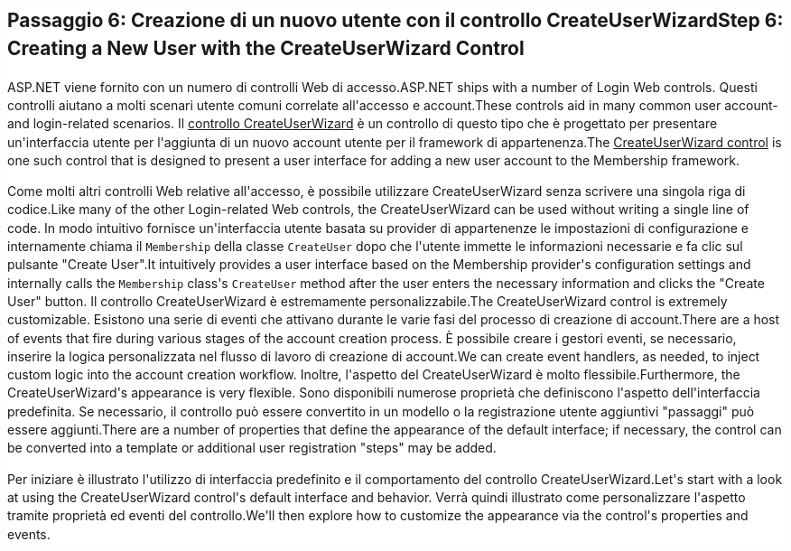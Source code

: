 ## <a name="step-6-creating-a-new-user-with-the-createuserwizard-control"></a><span data-ttu-id="e6160-289">Passaggio 6: Creazione di un nuovo utente con il controllo CreateUserWizard</span><span class="sxs-lookup"><span data-stu-id="e6160-289">Step 6: Creating a New User with the CreateUserWizard Control</span></span>

<span data-ttu-id="e6160-290">ASP.NET viene fornito con un numero di controlli Web di accesso.</span><span class="sxs-lookup"><span data-stu-id="e6160-290">ASP.NET ships with a number of Login Web controls.</span></span> <span data-ttu-id="e6160-291">Questi controlli aiutano a molti scenari utente comuni correlate all'accesso e account.</span><span class="sxs-lookup"><span data-stu-id="e6160-291">These controls aid in many common user account- and login-related scenarios.</span></span> <span data-ttu-id="e6160-292">Il [controllo CreateUserWizard](https://quickstarts.asp.net/QuickStartv20/aspnet/doc/ctrlref/login/createuserwizard.aspx) è un controllo di questo tipo che è progettato per presentare un'interfaccia utente per l'aggiunta di un nuovo account utente per il framework di appartenenza.</span><span class="sxs-lookup"><span data-stu-id="e6160-292">The [CreateUserWizard control](https://quickstarts.asp.net/QuickStartv20/aspnet/doc/ctrlref/login/createuserwizard.aspx) is one such control that is designed to present a user interface for adding a new user account to the Membership framework.</span></span>

<span data-ttu-id="e6160-293">Come molti altri controlli Web relative all'accesso, è possibile utilizzare CreateUserWizard senza scrivere una singola riga di codice.</span><span class="sxs-lookup"><span data-stu-id="e6160-293">Like many of the other Login-related Web controls, the CreateUserWizard can be used without writing a single line of code.</span></span> <span data-ttu-id="e6160-294">In modo intuitivo fornisce un'interfaccia utente basata su provider di appartenenze le impostazioni di configurazione e internamente chiama il `Membership` della classe `CreateUser` dopo che l'utente immette le informazioni necessarie e fa clic sul pulsante "Create User".</span><span class="sxs-lookup"><span data-stu-id="e6160-294">It intuitively provides a user interface based on the Membership provider's configuration settings and internally calls the `Membership` class's `CreateUser` method after the user enters the necessary information and clicks the "Create User" button.</span></span> <span data-ttu-id="e6160-295">Il controllo CreateUserWizard è estremamente personalizzabile.</span><span class="sxs-lookup"><span data-stu-id="e6160-295">The CreateUserWizard control is extremely customizable.</span></span> <span data-ttu-id="e6160-296">Esistono una serie di eventi che attivano durante le varie fasi del processo di creazione di account.</span><span class="sxs-lookup"><span data-stu-id="e6160-296">There are a host of events that fire during various stages of the account creation process.</span></span> <span data-ttu-id="e6160-297">È possibile creare i gestori eventi, se necessario, inserire la logica personalizzata nel flusso di lavoro di creazione di account.</span><span class="sxs-lookup"><span data-stu-id="e6160-297">We can create event handlers, as needed, to inject custom logic into the account creation workflow.</span></span> <span data-ttu-id="e6160-298">Inoltre, l'aspetto del CreateUserWizard è molto flessibile.</span><span class="sxs-lookup"><span data-stu-id="e6160-298">Furthermore, the CreateUserWizard's appearance is very flexible.</span></span> <span data-ttu-id="e6160-299">Sono disponibili numerose proprietà che definiscono l'aspetto dell'interfaccia predefinita. Se necessario, il controllo può essere convertito in un modello o la registrazione utente aggiuntivi "passaggi" può essere aggiunti.</span><span class="sxs-lookup"><span data-stu-id="e6160-299">There are a number of properties that define the appearance of the default interface; if necessary, the control can be converted into a template or additional user registration "steps" may be added.</span></span>

<span data-ttu-id="e6160-300">Per iniziare è illustrato l'utilizzo di interfaccia predefinito e il comportamento del controllo CreateUserWizard.</span><span class="sxs-lookup"><span data-stu-id="e6160-300">Let's start with a look at using the CreateUserWizard control's default interface and behavior.</span></span> <span data-ttu-id="e6160-301">Verrà quindi illustrato come personalizzare l'aspetto tramite proprietà ed eventi del controllo.</span><span class="sxs-lookup"><span data-stu-id="e6160-301">We'll then explore how to customize the appearance via the control's properties and events.</span></span>
